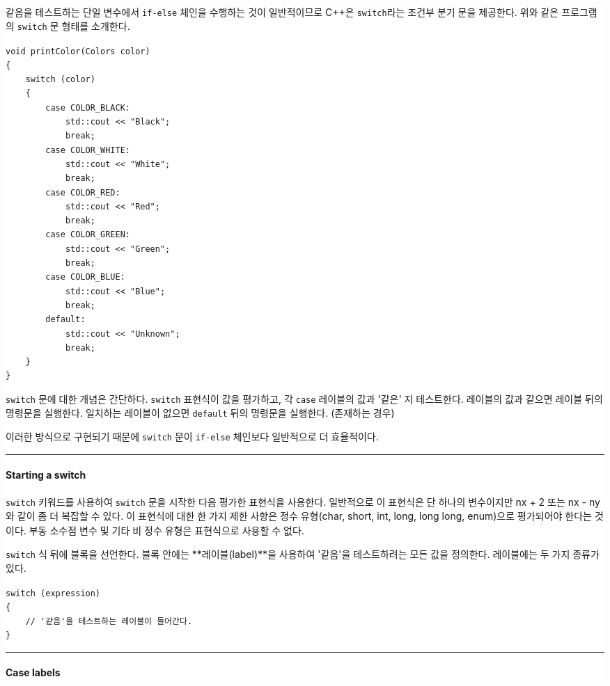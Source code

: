 같음을 테스트하는 단일 변수에서 `if-else` 체인을 수행하는 것이 일반적이므로 C++은 `switch`라는 조건부 분기 문을 제공한다. 위와 같은 프로그램의 `switch` 문 형태를 소개한다.

```
void printColor(Colors color)
{
    switch (color)
    {
        case COLOR_BLACK:
            std::cout << "Black";
            break;
        case COLOR_WHITE:
            std::cout << "White";
            break;
        case COLOR_RED:
            std::cout << "Red";
            break;
        case COLOR_GREEN:
            std::cout << "Green";
            break;
        case COLOR_BLUE:
            std::cout << "Blue";
            break;
        default:
            std::cout << "Unknown";
            break;
    }
}
```

`switch` 문에 대한 개념은 간단하다. `switch` 표현식이 값을 평가하고, 각 `case` 레이블의 값과 '같은' 지 테스트한다. 레이블의 값과 같으면 레이블 뒤의 명령문을 실행한다. 일치하는 레이블이 없으면 `default` 뒤의 명령문을 실행한다. (존재하는 경우)

이러한 방식으로 구현되기 때문에 `switch` 문이 `if-else` 체인보다 일반적으로 더 효율적이다.

------

#### Starting a switch

`switch` 키워드를 사용하여 `switch` 문을 시작한 다음 평가한 표현식을 사용한다. 일반적으로 이 표현식은 단 하나의 변수이지만 nx + 2 또는 nx - ny와 같이 좀 더 복잡할 수 있다. 이 표현식에 대한 한 가지 제한 사항은 정수 유형(char, short, int, long, long long, enum)으로 평가되어야 한다는 것이다. 부동 소수점 변수 및 기타 비 정수 유형은 표현식으로 사용할 수 없다.

`switch` 식 뒤에 블록을 선언한다. 블록 안에는 **레이블(label)**을 사용하여 '같음'을 테스트하려는 모든 값을 정의한다. 레이블에는 두 가지 종류가 있다.

```
switch (expression)
{
    // '같음'을 테스트하는 레이블이 들어간다.
}
```

------

#### Case labels
